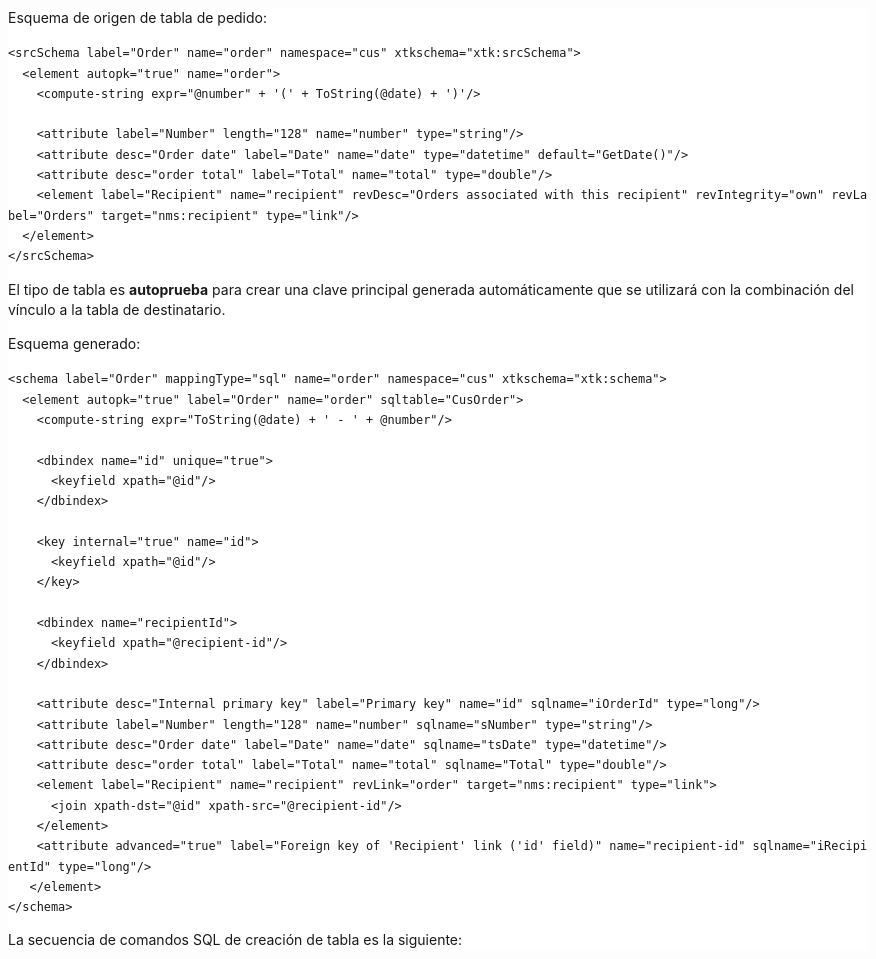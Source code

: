 Esquema de origen de tabla de pedido:

```
<srcSchema label="Order" name="order" namespace="cus" xtkschema="xtk:srcSchema">  
  <element autopk="true" name="order">    
    <compute-string expr="@number" + '(' + ToString(@date) + ')'/>    
    
    <attribute label="Number" length="128" name="number" type="string"/>    
    <attribute desc="Order date" label="Date" name="date" type="datetime" default="GetDate()"/>    
    <attribute desc="order total" label="Total" name="total" type="double"/>    
    <element label="Recipient" name="recipient" revDesc="Orders associated with this recipient" revIntegrity="own" revLabel="Orders" target="nms:recipient" type="link"/>  
  </element>
</srcSchema>
```

El tipo de tabla es **autoprueba** para crear una clave principal generada automáticamente que se utilizará con la combinación del vínculo a la tabla de destinatario.

Esquema generado:

```
<schema label="Order" mappingType="sql" name="order" namespace="cus" xtkschema="xtk:schema">  
  <element autopk="true" label="Order" name="order" sqltable="CusOrder">    
    <compute-string expr="ToString(@date) + ' - ' + @number"/>    

    <dbindex name="id" unique="true">      
      <keyfield xpath="@id"/>    
    </dbindex>    

    <key internal="true" name="id">      
      <keyfield xpath="@id"/>    
    </key>    

    <dbindex name="recipientId">      
      <keyfield xpath="@recipient-id"/>    
    </dbindex>    

    <attribute desc="Internal primary key" label="Primary key" name="id" sqlname="iOrderId" type="long"/>    
    <attribute label="Number" length="128" name="number" sqlname="sNumber" type="string"/>    
    <attribute desc="Order date" label="Date" name="date" sqlname="tsDate" type="datetime"/>    
    <attribute desc="order total" label="Total" name="total" sqlname="Total" type="double"/>    
    <element label="Recipient" name="recipient" revLink="order" target="nms:recipient" type="link">      
      <join xpath-dst="@id" xpath-src="@recipient-id"/>    
    </element>    
    <attribute advanced="true" label="Foreign key of 'Recipient' link ('id' field)" name="recipient-id" sqlname="iRecipientId" type="long"/>  
   </element>
</schema>
```

La secuencia de comandos SQL de creación de tabla es la siguiente:
